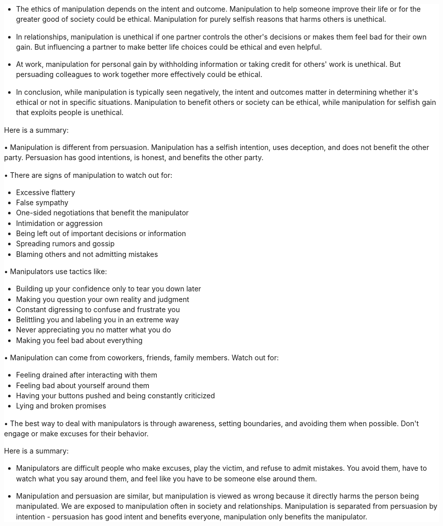 - The ethics of manipulation depends on the intent and outcome. Manipulation to help someone improve their life or for the greater good of society could be ethical. Manipulation for purely selfish reasons that harms others is unethical.

- In relationships, manipulation is unethical if one partner controls the other's decisions or makes them feel bad for their own gain. But influencing a partner to make better life choices could be ethical and even helpful.

- At work, manipulation for personal gain by withholding information or taking credit for others' work is unethical. But persuading colleagues to work together more effectively could be ethical.

- In conclusion, while manipulation is typically seen negatively, the intent and outcomes matter in determining whether it's ethical or not in specific situations. Manipulation to benefit others or society can be ethical, while manipulation for selfish gain that exploits people is unethical.

 Here is a summary:

• Manipulation is different from persuasion. Manipulation has a selfish intention, uses deception, and does not benefit the other party. Persuasion has good intentions, is honest, and benefits the other party. 

• There are signs of manipulation to watch out for:

- Excessive flattery 
- False sympathy
- One-sided negotiations that benefit the manipulator
- Intimidation or aggression 
- Being left out of important decisions or information
- Spreading rumors and gossip
- Blaming others and not admitting mistakes

• Manipulators use tactics like:

- Building up your confidence only to tear you down later
- Making you question your own reality and judgment 
- Constant digressing to confuse and frustrate you
- Belittling you and labeling you in an extreme way
- Never appreciating you no matter what you do
- Making you feel bad about everything

• Manipulation can come from coworkers, friends, family members. Watch out for:

- Feeling drained after interacting with them
- Feeling bad about yourself around them 
- Having your buttons pushed and being constantly criticized
- Lying and broken promises

• The best way to deal with manipulators is through awareness, setting boundaries, and avoiding them when possible. Don't engage or make excuses for their behavior.

 Here is a summary:

- Manipulators are difficult people who make excuses, play the victim, and refuse to admit mistakes. You avoid them, have to watch what you say around them, and feel like you have to be someone else around them. 

- Manipulation and persuasion are similar, but manipulation is viewed as wrong because it directly harms the person being manipulated. We are exposed to manipulation often in society and relationships. Manipulation is separated from persuasion by intention - persuasion has good intent and benefits everyone, manipulation only benefits the manipulator.
